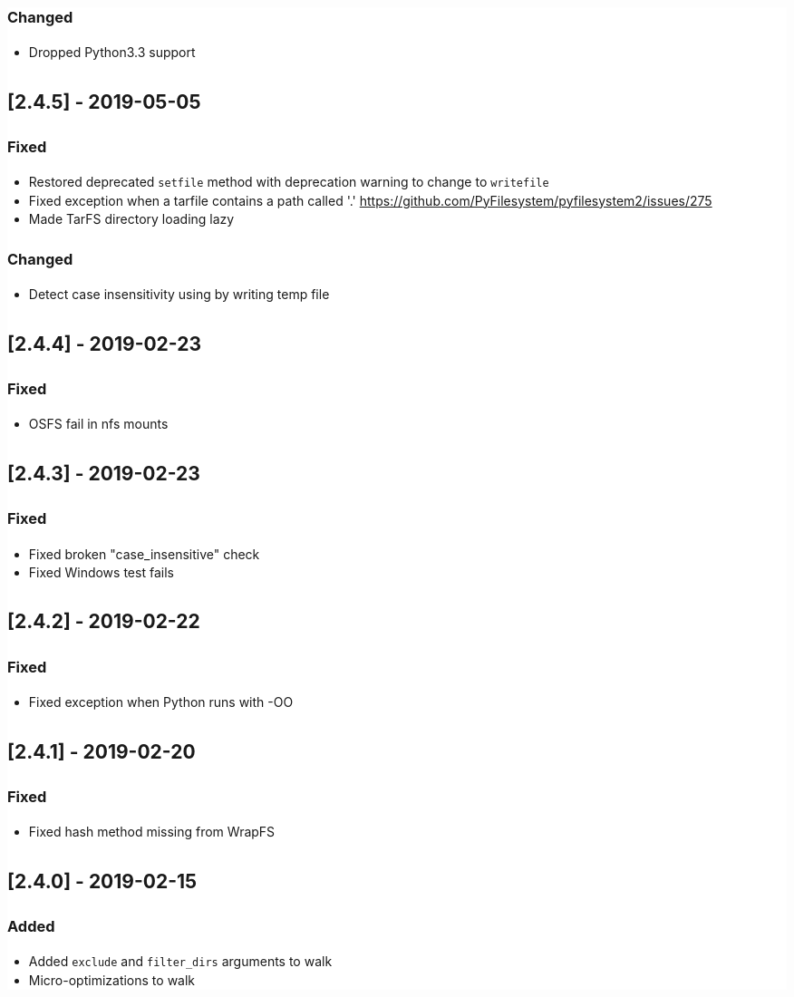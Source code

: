 ### Changed

- Dropped Python3.3 support

## [2.4.5] - 2019-05-05

### Fixed

- Restored deprecated `setfile` method with deprecation warning to change to `writefile`
- Fixed exception when a tarfile contains a path called '.' https://github.com/PyFilesystem/pyfilesystem2/issues/275
- Made TarFS directory loading lazy

### Changed

- Detect case insensitivity using by writing temp file

## [2.4.4] - 2019-02-23

### Fixed

- OSFS fail in nfs mounts

## [2.4.3] - 2019-02-23

### Fixed

- Fixed broken "case_insensitive" check
- Fixed Windows test fails

## [2.4.2] - 2019-02-22

### Fixed

- Fixed exception when Python runs with -OO

## [2.4.1] - 2019-02-20

### Fixed

- Fixed hash method missing from WrapFS

## [2.4.0] - 2019-02-15

### Added

- Added `exclude` and `filter_dirs` arguments to walk
- Micro-optimizations to walk
